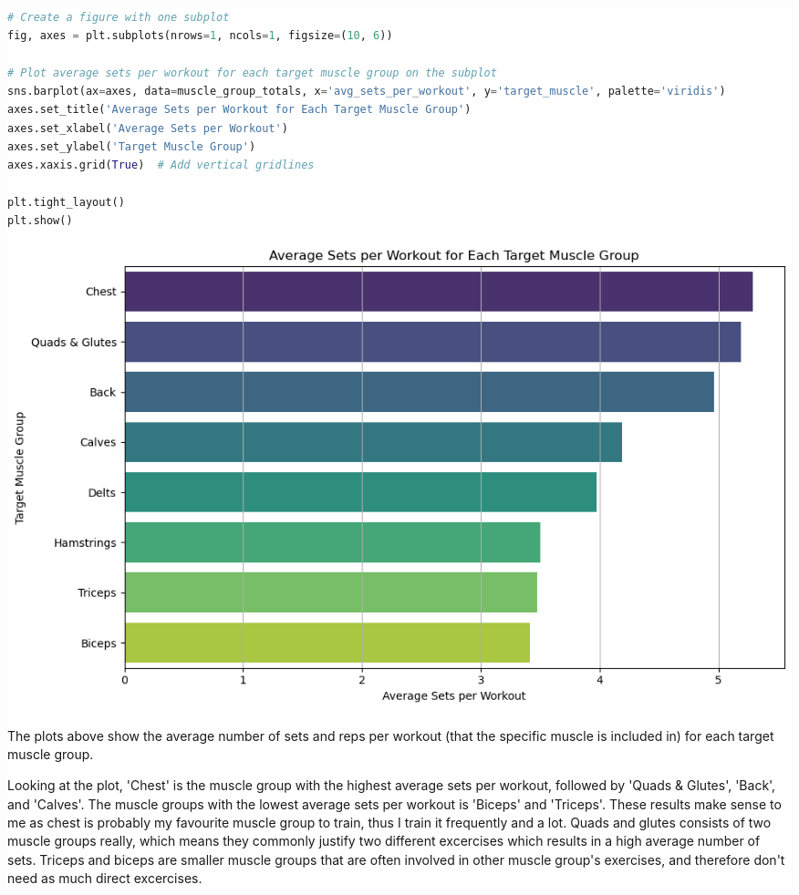 
```python
# Create a figure with one subplot
fig, axes = plt.subplots(nrows=1, ncols=1, figsize=(10, 6))

# Plot average sets per workout for each target muscle group on the subplot
sns.barplot(ax=axes, data=muscle_group_totals, x='avg_sets_per_workout', y='target_muscle', palette='viridis')
axes.set_title('Average Sets per Workout for Each Target Muscle Group')
axes.set_xlabel('Average Sets per Workout')
axes.set_ylabel('Target Muscle Group')
axes.xaxis.grid(True)  # Add vertical gridlines

plt.tight_layout()
plt.show()
```


    
![png](my_training_files/my_training_123_0.png)
    


The plots above show the average number of sets and reps per workout (that the specific muscle is included in) for each target muscle group.

Looking at the plot, 'Chest' is the muscle group with the highest average sets per workout, followed by 'Quads & Glutes', 'Back', and 'Calves'. The muscle groups with the lowest average sets per workout is 'Biceps' and 'Triceps'. These results make sense to me as chest is probably my favourite muscle group to train, thus I train it frequently and a lot. Quads and glutes consists of two muscle groups really, which means they commonly justify two different excercises which results in a high average number of sets. Triceps and biceps are smaller muscle groups that are often involved in other muscle group's exercises, and therefore don't need as much direct excercises. 

